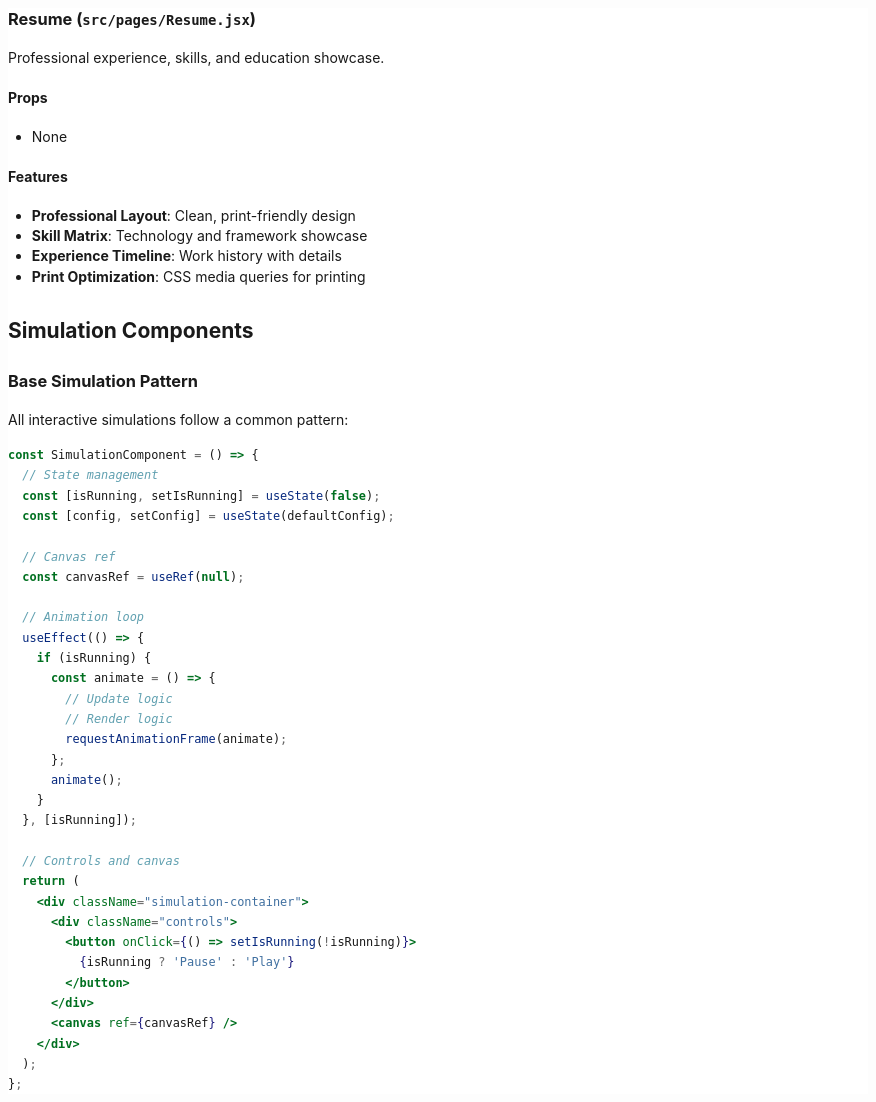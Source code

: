 ### Resume (`src/pages/Resume.jsx`)

Professional experience, skills, and education showcase.

#### Props
- None

#### Features
- **Professional Layout**: Clean, print-friendly design
- **Skill Matrix**: Technology and framework showcase
- **Experience Timeline**: Work history with details
- **Print Optimization**: CSS media queries for printing

## Simulation Components

### Base Simulation Pattern

All interactive simulations follow a common pattern:

```jsx
const SimulationComponent = () => {
  // State management
  const [isRunning, setIsRunning] = useState(false);
  const [config, setConfig] = useState(defaultConfig);
  
  // Canvas ref
  const canvasRef = useRef(null);
  
  // Animation loop
  useEffect(() => {
    if (isRunning) {
      const animate = () => {
        // Update logic
        // Render logic
        requestAnimationFrame(animate);
      };
      animate();
    }
  }, [isRunning]);
  
  // Controls and canvas
  return (
    <div className="simulation-container">
      <div className="controls">
        <button onClick={() => setIsRunning(!isRunning)}>
          {isRunning ? 'Pause' : 'Play'}
        </button>
      </div>
      <canvas ref={canvasRef} />
    </div>
  );
};
```
